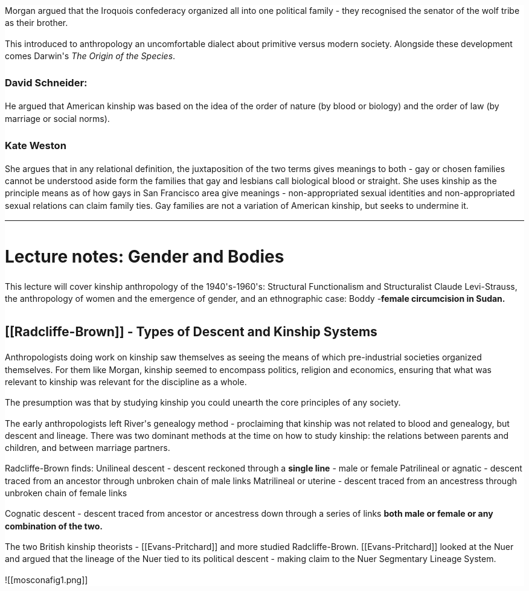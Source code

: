 Morgan argued that the Iroquois confederacy organized all into one political family - they recognised the senator of the wolf tribe as their brother.

This introduced to anthropology an uncomfortable dialect about primitive versus modern society. Alongside these development comes Darwin's *The Origin of the Species*. 

### David Schneider:

He argued that American kinship was based on the idea of the order of nature (by blood or biology) and the order of law (by marriage or social norms).

### Kate Weston

She argues that in any relational definition, the juxtaposition of the two terms gives meanings to both - gay or chosen families cannot be understood aside form the families that gay and lesbians call biological blood or straight. She uses kinship as the principle means as of how gays in San Francisco area give meanings - non-appropriated sexual identities and non-appropriated sexual relations can claim family ties. Gay families are not a variation of American kinship, but seeks to undermine it.

---
# Lecture notes: Gender and Bodies

This lecture will cover kinship anthropology of the 1940's-1960's: Structural Functionalism and Structuralist Claude Levi-Strauss, the anthropology of women and the emergence of gender, and an ethnographic case: Boddy -**female circumcision in Sudan.**

## [[Radcliffe-Brown]] - Types of Descent and Kinship Systems

Anthropologists doing work on kinship saw themselves as seeing the means of which pre-industrial societies organized themselves. For them like Morgan, kinship seemed to encompass politics, religion and economics, ensuring that what was relevant to kinship was relevant for the discipline as a whole.

The presumption was that by studying kinship you could unearth the core principles of any society.

The early anthropologists left River's genealogy method - proclaiming that kinship was not related to blood and genealogy, but descent and lineage. There was two dominant methods at the time on how to study kinship: the relations between parents and children, and between marriage partners.

Radcliffe-Brown finds:
Unilineal descent - descent reckoned through a **single line** - male or female
	Patrilineal or agnatic - descent traced from an ancestor through unbroken chain of male links
	Matrilineal or uterine - descent traced from an ancestress through unbroken chain of female links

Cognatic descent - descent traced from ancestor or ancestress down through a series of links **both male or female or any combination of the two.**

The two British kinship theorists - [[Evans-Pritchard]] and more studied Radcliffe-Brown. [[Evans-Pritchard]] looked at the Nuer and argued that the lineage of the Nuer tied to its political descent - making claim to the Nuer Segmentary Lineage System.

![[mosconafig1.png]]
